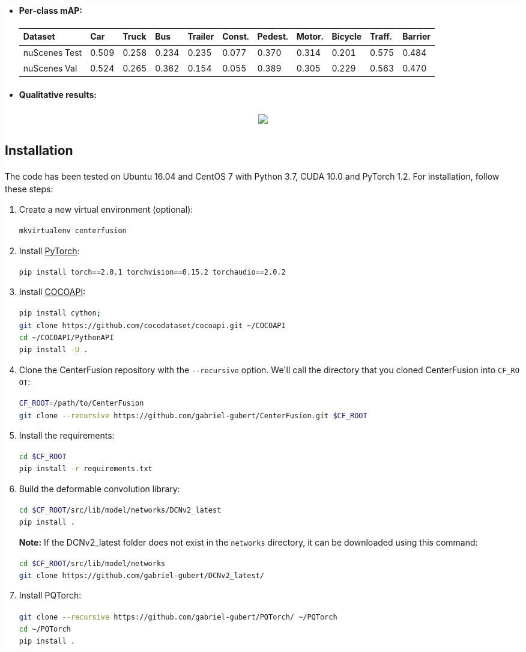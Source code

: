 - #### Per-class mAP:  
  
  |  Dataset    |  Car | Truck | Bus | Trailer | Const. | Pedest. | Motor. | Bicycle | Traff. | Barrier |
  |-------------|------|-------|-----|---------|--------|---------|--------|---------|--------|---------|
  |nuScenes Test|0.509 |0.258  |0.234| 0.235   |0.077   |0.370    |0.314   |0.201    |0.575   | 0.484   |
  |nuScenes Val |0.524 |0.265  |0.362| 0.154   |0.055   |0.389    |0.305   |0.229    |0.563   | 0.470   |

- #### Qualitative results:  

<p align="center"> <img src='figures/qualitative_results.jpg' align="center"> </p> 


## Installation

The code has been tested on Ubuntu 16.04 and CentOS 7 with Python 3.7, CUDA 10.0 and PyTorch 1.2. For installation, follow these steps:

1. Create a new virtual environment (optional):
    ```bash
    mkvirtualenv centerfusion  
    ```

2. Install [PyTorch](https://pytorch.org/get-started/locally/):
    ```bash
    pip install torch==2.0.1 torchvision==0.15.2 torchaudio==2.0.2
    ```

3. Install [COCOAPI](https://github.com/cocodataset/coco):
    ```bash
    pip install cython;
    git clone https://github.com/cocodataset/cocoapi.git ~/COCOAPI
    cd ~/COCOAPI/PythonAPI
    pip install -U .
    ```

4. Clone the CenterFusion repository with the `--recursive` option. We'll call the directory that you cloned CenterFusion into `CF_ROOT`:
    ```bash
    CF_ROOT=/path/to/CenterFusion
    git clone --recursive https://github.com/gabriel-gubert/CenterFusion.git $CF_ROOT
    ```

5. Install the requirements:
   ```bash
   cd $CF_ROOT
   pip install -r requirements.txt
   ```

6. Build the deformable convolution library:
    ```bash
    cd $CF_ROOT/src/lib/model/networks/DCNv2_latest
    pip install .
    ```
    **Note:** If the DCNv2_latest folder does not exist in the `networks` directory, it can be downloaded using this command:
    ```bash
    cd $CF_ROOT/src/lib/model/networks
    git clone https://github.com/gabriel-gubert/DCNv2_latest/
    ```
7. Install PQTorch:
    ```bash
    git clone --recursive https://github.com/gabriel-gubert/PQTorch/ ~/PQTorch
    cd ~/PQTorch
    pip install .
    ```
